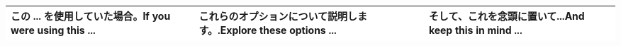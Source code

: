 |<span data-ttu-id="21d55-132">**この ... を使用していた場合。**</span><span class="sxs-lookup"><span data-stu-id="21d55-132">**If you were using this ...**</span></span>|<span data-ttu-id="21d55-133">**これらのオプションについて説明します。.**</span><span class="sxs-lookup"><span data-stu-id="21d55-133">**Explore these options ...**</span></span>|<span data-ttu-id="21d55-134">**そして、これを念頭に置いて...**</span><span class="sxs-lookup"><span data-stu-id="21d55-134">**And keep this in mind ...**</span></span>|
|:-----|:-----|:-----|